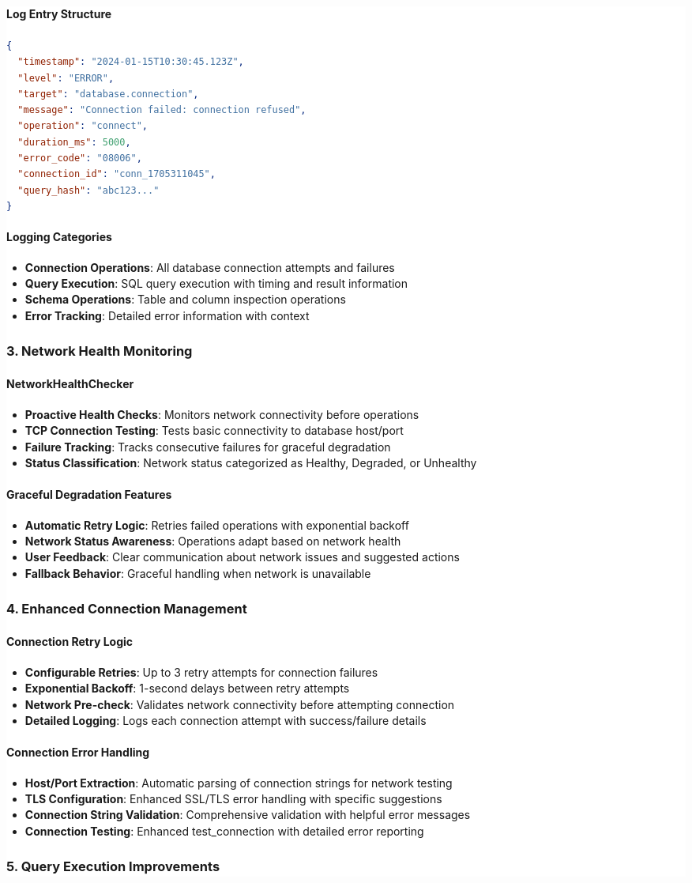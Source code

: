 #### Log Entry Structure
```json
{
  "timestamp": "2024-01-15T10:30:45.123Z",
  "level": "ERROR",
  "target": "database.connection",
  "message": "Connection failed: connection refused",
  "operation": "connect",
  "duration_ms": 5000,
  "error_code": "08006",
  "connection_id": "conn_1705311045",
  "query_hash": "abc123..."
}
```

#### Logging Categories
- **Connection Operations**: All database connection attempts and failures
- **Query Execution**: SQL query execution with timing and result information
- **Schema Operations**: Table and column inspection operations
- **Error Tracking**: Detailed error information with context

### 3. Network Health Monitoring

#### NetworkHealthChecker
- **Proactive Health Checks**: Monitors network connectivity before operations
- **TCP Connection Testing**: Tests basic connectivity to database host/port
- **Failure Tracking**: Tracks consecutive failures for graceful degradation
- **Status Classification**: Network status categorized as Healthy, Degraded, or Unhealthy

#### Graceful Degradation Features
- **Automatic Retry Logic**: Retries failed operations with exponential backoff
- **Network Status Awareness**: Operations adapt based on network health
- **User Feedback**: Clear communication about network issues and suggested actions
- **Fallback Behavior**: Graceful handling when network is unavailable

### 4. Enhanced Connection Management

#### Connection Retry Logic
- **Configurable Retries**: Up to 3 retry attempts for connection failures
- **Exponential Backoff**: 1-second delays between retry attempts
- **Network Pre-check**: Validates network connectivity before attempting connection
- **Detailed Logging**: Logs each connection attempt with success/failure details

#### Connection Error Handling
- **Host/Port Extraction**: Automatic parsing of connection strings for network testing
- **TLS Configuration**: Enhanced SSL/TLS error handling with specific suggestions
- **Connection String Validation**: Comprehensive validation with helpful error messages
- **Connection Testing**: Enhanced test_connection with detailed error reporting

### 5. Query Execution Improvements
